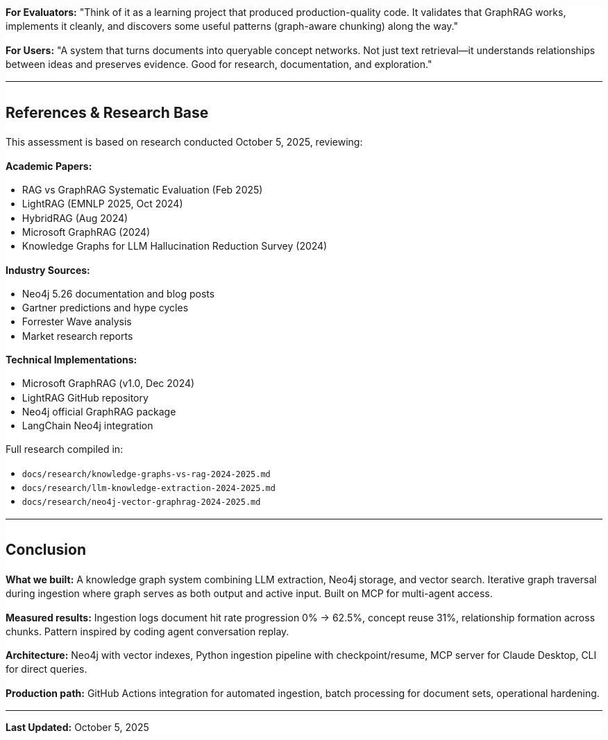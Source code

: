 **For Evaluators:**
"Think of it as a learning project that produced production-quality code. It validates that GraphRAG works, implements it cleanly, and discovers some useful patterns (graph-aware chunking) along the way."

**For Users:**
"A system that turns documents into queryable concept networks. Not just text retrieval—it understands relationships between ideas and preserves evidence. Good for research, documentation, and exploration."

---

## References & Research Base

This assessment is based on research conducted October 5, 2025, reviewing:

**Academic Papers:**
- RAG vs GraphRAG Systematic Evaluation (Feb 2025)
- LightRAG (EMNLP 2025, Oct 2024)
- HybridRAG (Aug 2024)
- Microsoft GraphRAG (2024)
- Knowledge Graphs for LLM Hallucination Reduction Survey (2024)

**Industry Sources:**
- Neo4j 5.26 documentation and blog posts
- Gartner predictions and hype cycles
- Forrester Wave analysis
- Market research reports

**Technical Implementations:**
- Microsoft GraphRAG (v1.0, Dec 2024)
- LightRAG GitHub repository
- Neo4j official GraphRAG package
- LangChain Neo4j integration

Full research compiled in:
- `docs/research/knowledge-graphs-vs-rag-2024-2025.md`
- `docs/research/llm-knowledge-extraction-2024-2025.md`
- `docs/research/neo4j-vector-graphrag-2024-2025.md`

---

## Conclusion

**What we built:** A knowledge graph system combining LLM extraction, Neo4j storage, and vector search. Iterative graph traversal during ingestion where graph serves as both output and active input. Built on MCP for multi-agent access.

**Measured results:** Ingestion logs document hit rate progression 0% → 62.5%, concept reuse 31%, relationship formation across chunks. Pattern inspired by coding agent conversation replay.

**Architecture:** Neo4j with vector indexes, Python ingestion pipeline with checkpoint/resume, MCP server for Claude Desktop, CLI for direct queries.

**Production path:** GitHub Actions integration for automated ingestion, batch processing for document sets, operational hardening.

---

**Last Updated:** October 5, 2025
